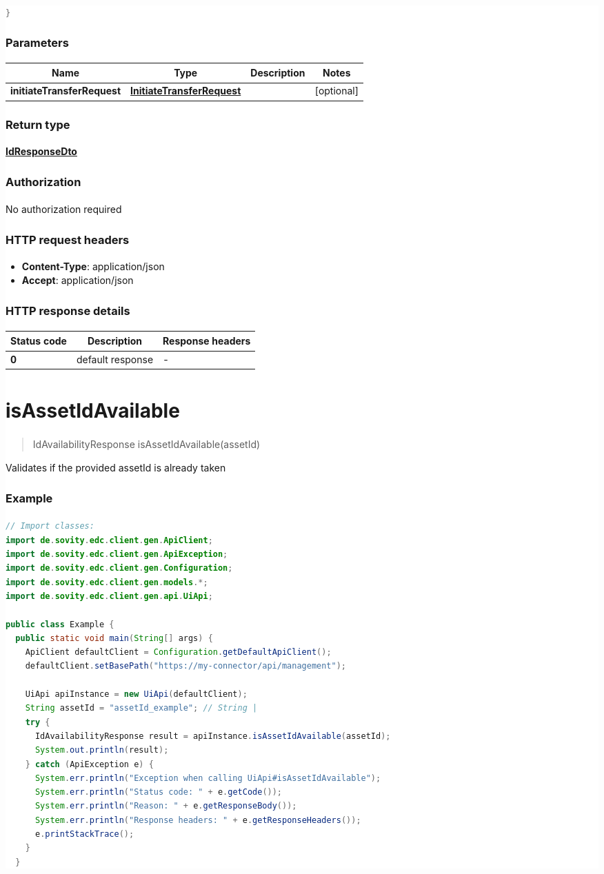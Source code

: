 ```java
}
```

### Parameters

| Name | Type | Description  | Notes |
|------------- | ------------- | ------------- | -------------|
| **initiateTransferRequest** | [**InitiateTransferRequest**](InitiateTransferRequest.md)|  | [optional] |

### Return type

[**IdResponseDto**](IdResponseDto.md)

### Authorization

No authorization required

### HTTP request headers

 - **Content-Type**: application/json
 - **Accept**: application/json

### HTTP response details
| Status code | Description | Response headers |
|-------------|-------------|------------------|
| **0** | default response |  -  |

<a id="isAssetIdAvailable"></a>
# **isAssetIdAvailable**
> IdAvailabilityResponse isAssetIdAvailable(assetId)



Validates if the provided assetId is already taken

### Example
```java
// Import classes:
import de.sovity.edc.client.gen.ApiClient;
import de.sovity.edc.client.gen.ApiException;
import de.sovity.edc.client.gen.Configuration;
import de.sovity.edc.client.gen.models.*;
import de.sovity.edc.client.gen.api.UiApi;

public class Example {
  public static void main(String[] args) {
    ApiClient defaultClient = Configuration.getDefaultApiClient();
    defaultClient.setBasePath("https://my-connector/api/management");

    UiApi apiInstance = new UiApi(defaultClient);
    String assetId = "assetId_example"; // String | 
    try {
      IdAvailabilityResponse result = apiInstance.isAssetIdAvailable(assetId);
      System.out.println(result);
    } catch (ApiException e) {
      System.err.println("Exception when calling UiApi#isAssetIdAvailable");
      System.err.println("Status code: " + e.getCode());
      System.err.println("Reason: " + e.getResponseBody());
      System.err.println("Response headers: " + e.getResponseHeaders());
      e.printStackTrace();
    }
  }
```